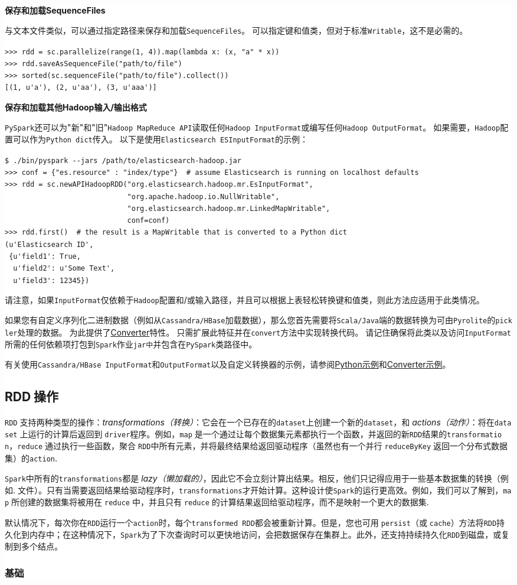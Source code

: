 **保存和加载SequenceFiles**

与文本文件类似，可以通过指定路径来保存和加载`SequenceFiles`。 可以指定键和值类，但对于标准`Writable`，这不是必需的。

```
>>> rdd = sc.parallelize(range(1, 4)).map(lambda x: (x, "a" * x))
>>> rdd.saveAsSequenceFile("path/to/file")
>>> sorted(sc.sequenceFile("path/to/file").collect())
[(1, u'a'), (2, u'aa'), (3, u'aaa')]
```

**保存和加载其他Hadoop输入/输出格式**

`PySpark`还可以为"新"和"旧"`Hadoop MapReduce API`读取任何`Hadoop InputFormat`或编写任何`Hadoop OutputFormat`。 如果需要，`Hadoop`配置可以作为`Python dict`传入。 以下是使用`Elasticsearch ESInputFormat`的示例：

```
$ ./bin/pyspark --jars /path/to/elasticsearch-hadoop.jar
>>> conf = {"es.resource" : "index/type"}  # assume Elasticsearch is running on localhost defaults
>>> rdd = sc.newAPIHadoopRDD("org.elasticsearch.hadoop.mr.EsInputFormat",
                             "org.apache.hadoop.io.NullWritable",
                             "org.elasticsearch.hadoop.mr.LinkedMapWritable",
                             conf=conf)
>>> rdd.first()  # the result is a MapWritable that is converted to a Python dict
(u'Elasticsearch ID',
 {u'field1': True,
  u'field2': u'Some Text',
  u'field3': 12345})
```

请注意，如果`InputFormat`仅依赖于`Hadoop`配置和/或输入路径，并且可以根据上表轻松转换键和值类，则此方法应适用于此类情况。

如果您有自定义序列化二进制数据（例如从`Cassandra/HBase`加载数据），那么您首先需要将`Scala/Java`端的数据转换为可由`Pyrolite`的`pickler`处理的数据。 为此提供了[Converter](https://spark.apache.org/docs/latest/api/scala/index.html#org.apache.spark.api.python.Converter)特性。 只需扩展此特征并在`convert`方法中实现转换代码。 请记住确保将此类以及访问`InputFormat`所需的任何依赖项打包到`Spark`作业`jar中`并包含在`PySpark`类路径中。

有关使用`Cassandra/HBase InputFormat`和`OutputFormat`以及自定义转换器的示例，请参阅[Python示例](https://github.com/apache/spark/tree/master/examples/src/main/python)和[Converter示例](https://github.com/apache/spark/tree/master/examples/src/main/scala/org/apache/spark/examples/pythonconverters)。

## RDD 操作

`RDD` 支持两种类型的操作：_transformations（转换）_：它会在一个已存在的`dataset`上创建一个新的`dataset`，和 _actions（动作）_：将在`dataset` 上运行的计算后返回到 `driver`程序。例如，`map` 是一个通过让每个数据集元素都执行一个函数，并返回的新`RDD`结果的`transformation`，`reduce` 通过执行一些函数，聚合 `RDD`中所有元素，并将最终结果给返回驱动程序（虽然也有一个并行 `reduceByKey` 返回一个分布式数据集）的`action`.

`Spark`中所有的`transformations`都是 _lazy（懒加载的）_，因此它不会立刻计算出结果。相反，他们只记得应用于一些基本数据集的转换（例如. 文件）。只有当需要返回结果给驱动程序时，`transformations`才开始计算。这种设计使`Spark`的运行更高效。例如，我们可以了解到，`map` 所创建的数据集将被用在 `reduce` 中，并且只有 `reduce` 的计算结果返回给驱动程序，而不是映射一个更大的数据集.

默认情况下，每次你在`RDD`运行一个`action`时，每个`transformed RDD`都会被重新计算。但是，您也可用 `persist`（或 `cache`）方法将`RDD`持久化到内存中；在这种情况下，`Spark`为了下次查询时可以更快地访问，会把数据保存在集群上。此外，还支持持续持久化`RDD`到磁盘，或复制到多个结点。

### 基础
